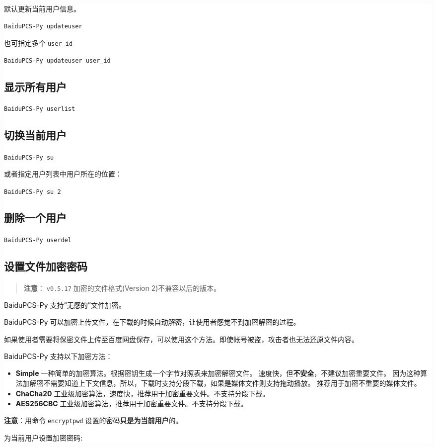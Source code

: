默认更新当前用户信息。

```
BaiduPCS-Py updateuser
```

也可指定多个 `user_id`

```
BaiduPCS-Py updateuser user_id
```

## 显示所有用户

```
BaiduPCS-Py userlist
```

## 切换当前用户

```
BaiduPCS-Py su
```

或者指定用户列表中用户所在的位置：

```
BaiduPCS-Py su 2
```

## 删除一个用户

```
BaiduPCS-Py userdel
```

## 设置文件加密密码

> **注意**： `v0.5.17` 加密的文件格式(Version 2)不兼容以后的版本。

BaiduPCS-Py 支持“无感的”文件加密。

BaiduPCS-Py 可以加密上传文件，在下载的时候自动解密，让使用者感觉不到加密解密的过程。

如果使用者需要将保密文件上传至百度网盘保存，可以使用这个方法。即使帐号被盗，攻击者也无法还原文件内容。

BaiduPCS-Py 支持以下加密方法：

- **Simple** 一种简单的加密算法。根据密钥生成一个字节对照表来加密解密文件。
  速度快，但**不安全**，不建议加密重要文件。
  因为这种算法加解密不需要知道上下文信息，所以，下载时支持分段下载，如果是媒体文件则支持拖动播放。
  推荐用于加密不重要的媒体文件。
- **ChaCha20** 工业级加密算法，速度快，推荐用于加密重要文件。不支持分段下载。
- **AES256CBC** 工业级加密算法，推荐用于加密重要文件。不支持分段下载。

**注意**：用命令 `encryptpwd` 设置的密码**只是为当前用户**的。

为当前用户设置加密密码:
